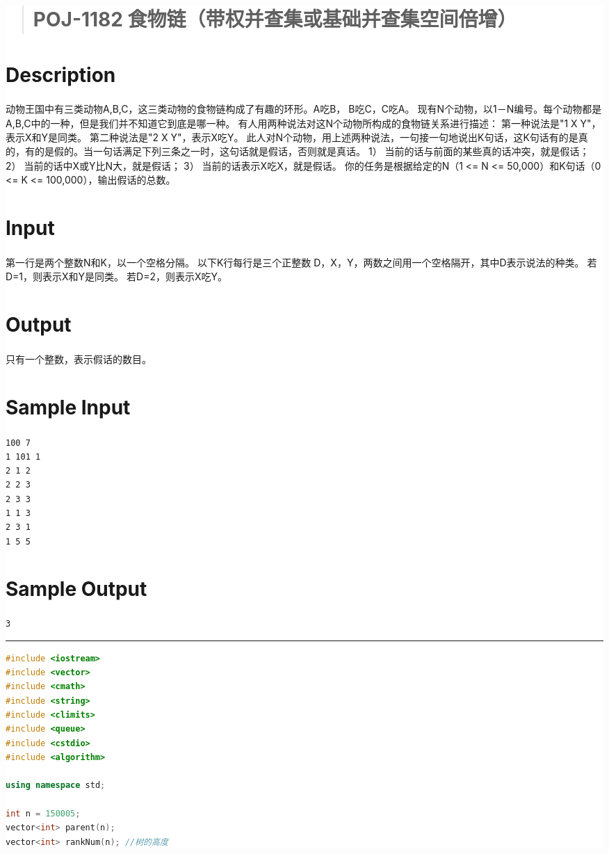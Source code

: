 > # POJ-1182 食物链（带权并查集或基础并查集空间倍增）

# Description

动物王国中有三类动物A,B,C，这三类动物的食物链构成了有趣的环形。A吃B， B吃C，C吃A。
现有N个动物，以1－N编号。每个动物都是A,B,C中的一种，但是我们并不知道它到底是哪一种。
有人用两种说法对这N个动物所构成的食物链关系进行描述：
第一种说法是"1 X Y"，表示X和Y是同类。
第二种说法是"2 X Y"，表示X吃Y。
此人对N个动物，用上述两种说法，一句接一句地说出K句话，这K句话有的是真的，有的是假的。当一句话满足下列三条之一时，这句话就是假话，否则就是真话。
1） 当前的话与前面的某些真的话冲突，就是假话；
2） 当前的话中X或Y比N大，就是假话；
3） 当前的话表示X吃X，就是假话。
你的任务是根据给定的N（1 <= N <= 50,000）和K句话（0 <= K <= 100,000），输出假话的总数。

# Input

第一行是两个整数N和K，以一个空格分隔。
以下K行每行是三个正整数 D，X，Y，两数之间用一个空格隔开，其中D表示说法的种类。
若D=1，则表示X和Y是同类。
若D=2，则表示X吃Y。

# Output

只有一个整数，表示假话的数目。

# Sample Input

```
100 7
1 101 1 
2 1 2
2 2 3 
2 3 3 
1 1 3 
2 3 1 
1 5 5
```

# Sample Output

```
3
```

-----

```c++
#include <iostream>
#include <vector>
#include <cmath>
#include <string>
#include <climits>
#include <queue>
#include <cstdio>
#include <algorithm>

using namespace std;

int n = 150005;
vector<int> parent(n);
vector<int> rankNum(n); //树的高度
```
